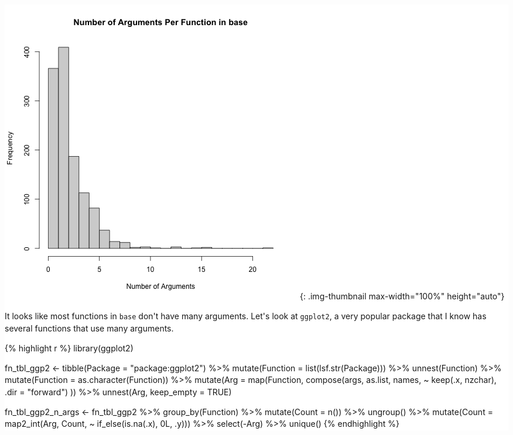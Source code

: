 ![center](/img/2021-02-25-Analyzing-R-Function-Arguments/unnamed-chunk-9-1.png){: .img-thumbnail max-width="100%" height="auto"}

It looks like most functions in `base` don't have many arguments. Let's look at
`ggplot2`, a very popular package that I know has several functions that use
many arguments.


{% highlight r %}
library(ggplot2)

fn_tbl_ggp2 <- tibble(Package = "package:ggplot2") %>% 
  mutate(Function = list(lsf.str(Package))) %>% 
  unnest(Function) %>% 
  mutate(Function = as.character(Function)) %>% 
  mutate(Arg = map(Function, 
                   compose(args, as.list, names, ~ keep(.x, nzchar), .dir = "forward")
  )) %>% 
  unnest(Arg, keep_empty = TRUE)

fn_tbl_ggp2_n_args <- fn_tbl_ggp2 %>% 
  group_by(Function) %>% 
  mutate(Count = n()) %>% 
  ungroup() %>% 
  mutate(Count = map2_int(Arg, Count, ~ if_else(is.na(.x), 0L, .y))) %>% 
  select(-Arg) %>% 
  unique()
{% endhighlight %}
